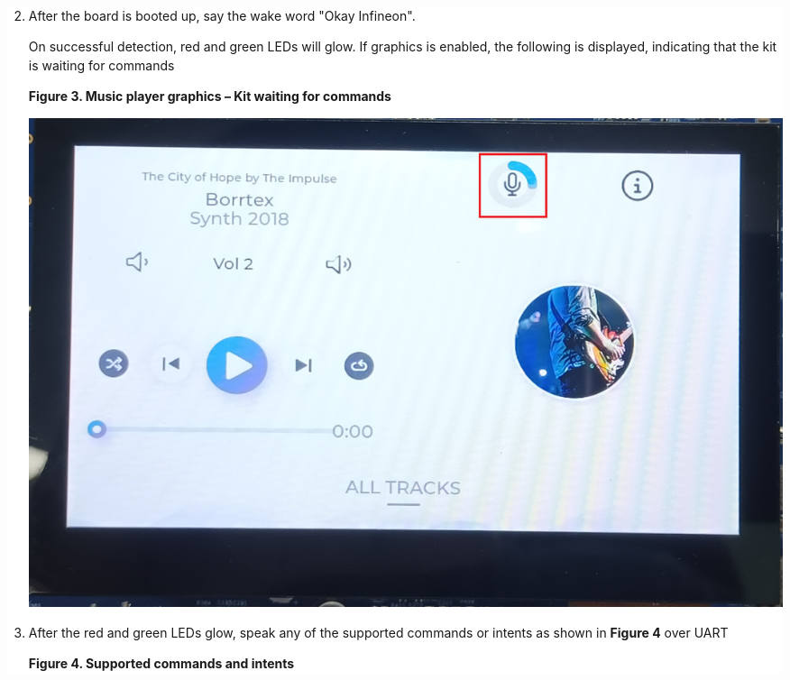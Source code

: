 2. After the board is booted up, say the wake word "Okay Infineon". 

	On successful detection, red and green LEDs will glow. If graphics is enabled, the following is displayed, indicating that the kit is waiting for commands

	**Figure 3. Music player graphics – Kit waiting for commands**
	
	![](./images/music_player_wwd.png)

3. After the red and green LEDs glow, speak any of the supported commands or intents as shown in **Figure 4** over UART

	**Figure 4. Supported commands and intents**
